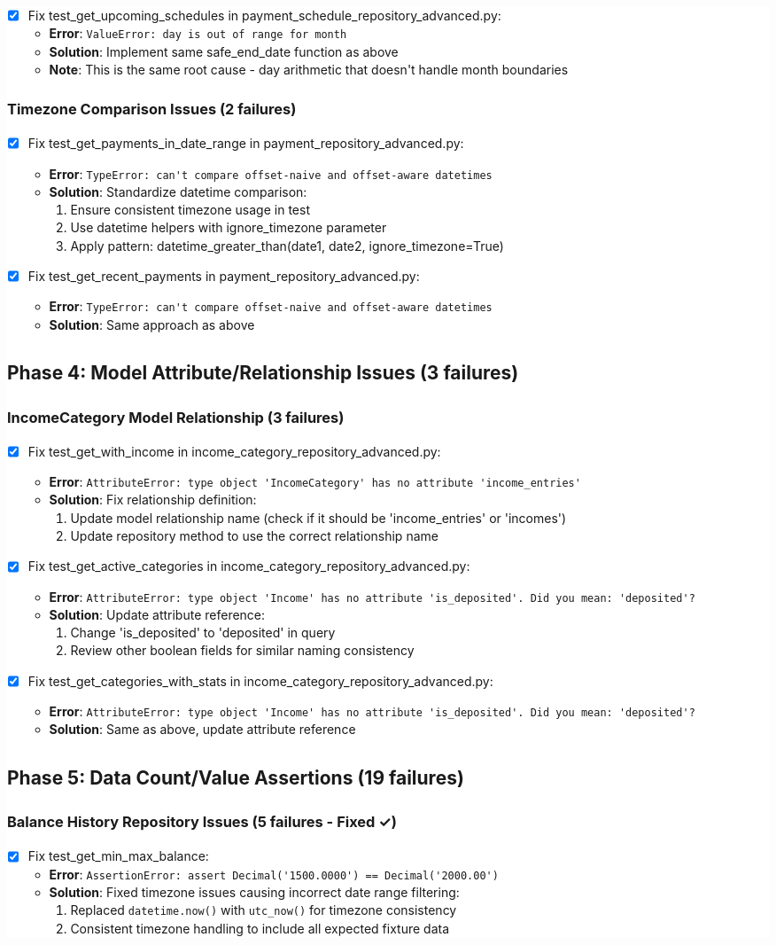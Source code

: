 - [x] Fix test_get_upcoming_schedules in payment_schedule_repository_advanced.py:
  - **Error**: `ValueError: day is out of range for month`
  - **Solution**: Implement same safe_end_date function as above
  - **Note**: This is the same root cause - day arithmetic that doesn't handle month boundaries

### Timezone Comparison Issues (2 failures)

- [x] Fix test_get_payments_in_date_range in payment_repository_advanced.py:
  - **Error**: `TypeError: can't compare offset-naive and offset-aware datetimes`
  - **Solution**: Standardize datetime comparison:
    1. Ensure consistent timezone usage in test
    2. Use datetime helpers with ignore_timezone parameter
    3. Apply pattern: datetime_greater_than(date1, date2, ignore_timezone=True)

- [x] Fix test_get_recent_payments in payment_repository_advanced.py:
  - **Error**: `TypeError: can't compare offset-naive and offset-aware datetimes`
  - **Solution**: Same approach as above

## Phase 4: Model Attribute/Relationship Issues (3 failures)

### IncomeCategory Model Relationship (3 failures)

- [x] Fix test_get_with_income in income_category_repository_advanced.py:
  - **Error**: `AttributeError: type object 'IncomeCategory' has no attribute 'income_entries'`
  - **Solution**: Fix relationship definition:
    1. Update model relationship name (check if it should be 'income_entries' or 'incomes')
    2. Update repository method to use the correct relationship name

- [x] Fix test_get_active_categories in income_category_repository_advanced.py:
  - **Error**: `AttributeError: type object 'Income' has no attribute 'is_deposited'. Did you mean: 'deposited'?`
  - **Solution**: Update attribute reference:
    1. Change 'is_deposited' to 'deposited' in query
    2. Review other boolean fields for similar naming consistency

- [x] Fix test_get_categories_with_stats in income_category_repository_advanced.py:
  - **Error**: `AttributeError: type object 'Income' has no attribute 'is_deposited'. Did you mean: 'deposited'?`
  - **Solution**: Same as above, update attribute reference

## Phase 5: Data Count/Value Assertions (19 failures)

### Balance History Repository Issues (5 failures - Fixed ✓)

- [x] Fix test_get_min_max_balance:
  - **Error**: `AssertionError: assert Decimal('1500.0000') == Decimal('2000.00')`
  - **Solution**: Fixed timezone issues causing incorrect date range filtering:
    1. Replaced `datetime.now()` with `utc_now()` for timezone consistency
    2. Consistent timezone handling to include all expected fixture data
